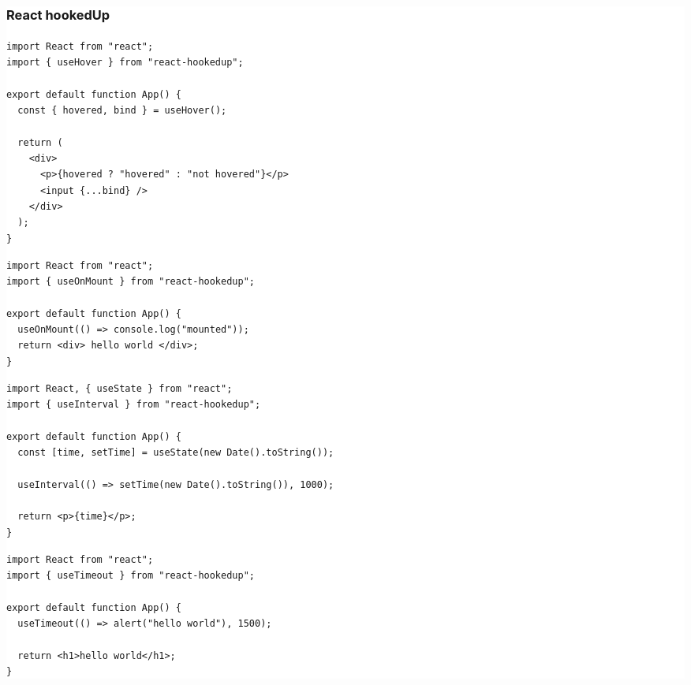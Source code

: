 ### React hookedUp




~~~
import React from "react";
import { useHover } from "react-hookedup";

export default function App() {
  const { hovered, bind } = useHover();

  return (
    <div>
      <p>{hovered ? "hovered" : "not hovered"}</p>
      <input {...bind} />
    </div>
  );
}
~~~



~~~
import React from "react";
import { useOnMount } from "react-hookedup";

export default function App() {
  useOnMount(() => console.log("mounted"));
  return <div> hello world </div>;
}
~~~




~~~
import React, { useState } from "react";
import { useInterval } from "react-hookedup";

export default function App() {
  const [time, setTime] = useState(new Date().toString());

  useInterval(() => setTime(new Date().toString()), 1000);

  return <p>{time}</p>;
}
~~~



~~~
import React from "react";
import { useTimeout } from "react-hookedup";

export default function App() {
  useTimeout(() => alert("hello world"), 1500);

  return <h1>hello world</h1>;
}
~~~
